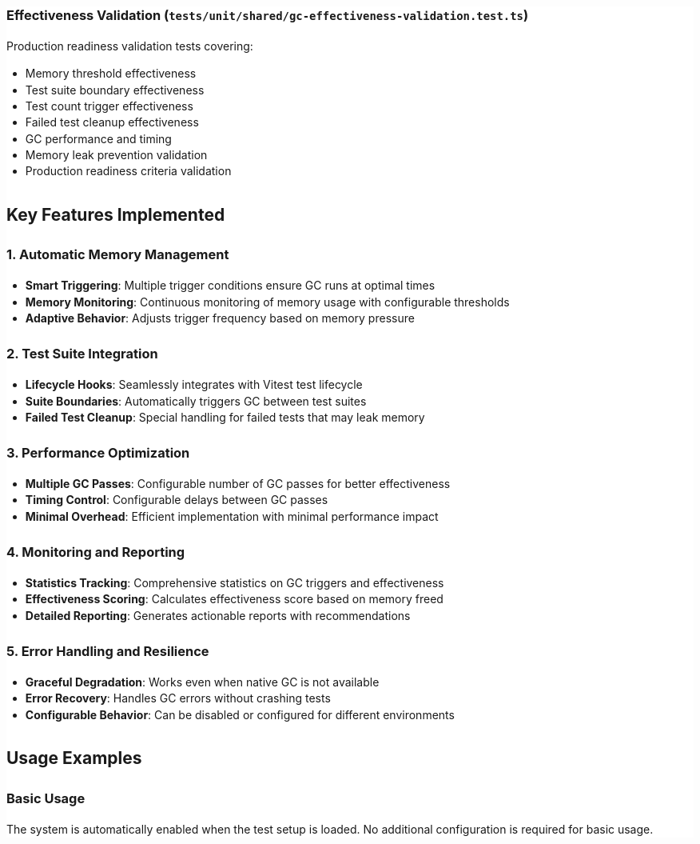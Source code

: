 ### Effectiveness Validation (`tests/unit/shared/gc-effectiveness-validation.test.ts`)

Production readiness validation tests covering:

- Memory threshold effectiveness
- Test suite boundary effectiveness
- Test count trigger effectiveness
- Failed test cleanup effectiveness
- GC performance and timing
- Memory leak prevention validation
- Production readiness criteria validation

## Key Features Implemented

### 1. Automatic Memory Management

- **Smart Triggering**: Multiple trigger conditions ensure GC runs at optimal times
- **Memory Monitoring**: Continuous monitoring of memory usage with configurable thresholds
- **Adaptive Behavior**: Adjusts trigger frequency based on memory pressure

### 2. Test Suite Integration

- **Lifecycle Hooks**: Seamlessly integrates with Vitest test lifecycle
- **Suite Boundaries**: Automatically triggers GC between test suites
- **Failed Test Cleanup**: Special handling for failed tests that may leak memory

### 3. Performance Optimization

- **Multiple GC Passes**: Configurable number of GC passes for better effectiveness
- **Timing Control**: Configurable delays between GC passes
- **Minimal Overhead**: Efficient implementation with minimal performance impact

### 4. Monitoring and Reporting

- **Statistics Tracking**: Comprehensive statistics on GC triggers and effectiveness
- **Effectiveness Scoring**: Calculates effectiveness score based on memory freed
- **Detailed Reporting**: Generates actionable reports with recommendations

### 5. Error Handling and Resilience

- **Graceful Degradation**: Works even when native GC is not available
- **Error Recovery**: Handles GC errors without crashing tests
- **Configurable Behavior**: Can be disabled or configured for different environments

## Usage Examples

### Basic Usage

The system is automatically enabled when the test setup is loaded. No additional configuration is required for basic usage.
